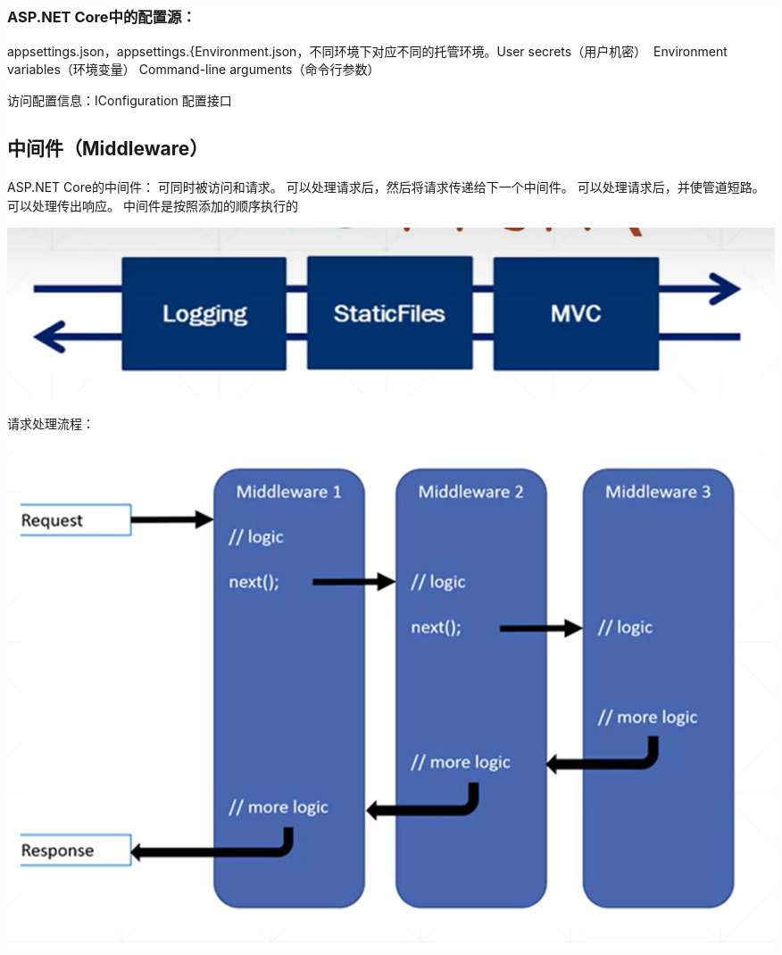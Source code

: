 ### ASP.NET Core中的配置源：

​	appsettings.json，appsettings.{Environment.json，不同环境下对应不同的托管环境。
​	User secrets（用户机密）
​	Environment variables（环境变量）
​	Command-line arguments（命令行参数）

访问配置信息：IConfiguration 配置接口

## 中间件（Middleware）

ASP.NET Core的中间件：
	可同时被访问和请求。
	可以处理请求后，然后将请求传递给下一个中间件。
	可以处理请求后，并使管道短路。
	可以处理传出响应。
	中间件是按照添加的顺序执行的

![image-20220729145358699](img\image-20220729145358699.png)

请求处理流程：

![image-20220729151020581](img\image-20220729151020581.png)
